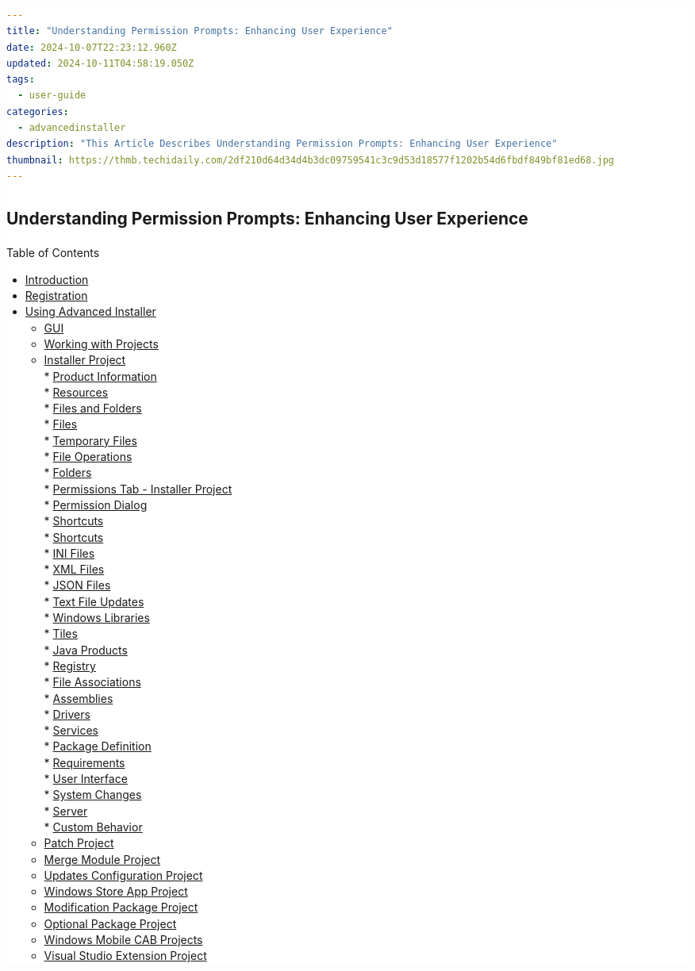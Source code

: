 ```yaml
---
title: "Understanding Permission Prompts: Enhancing User Experience"
date: 2024-10-07T22:23:12.960Z
updated: 2024-10-11T04:58:19.050Z
tags:
  - user-guide
categories:
  - advancedinstaller
description: "This Article Describes Understanding Permission Prompts: Enhancing User Experience"
thumbnail: https://thmb.techidaily.com/2df210d64d34d4b3dc09759541c3c9d53d18577f1202b54d6fbdf849bf81ed68.jpg
---
```


## Understanding Permission Prompts: Enhancing User Experience

Table of Contents

* [Introduction](https://tools.techidaily.com/advancedinstaller/products/)
* [Registration](https://tools.techidaily.com/advancedinstaller/products/)
* [Using Advanced Installer](https://tools.techidaily.com/advancedinstaller/products/)  
   * [GUI](https://tools.techidaily.com/advancedinstaller/products/)  
   * [Working with Projects](https://tools.techidaily.com/advancedinstaller/products/)  
   * [Installer Project](https://tools.techidaily.com/advancedinstaller/products/)  
         * [Product Information](https://tools.techidaily.com/advancedinstaller/products/)  
         * [Resources](https://tools.techidaily.com/advancedinstaller/products/)  
                  * [Files and Folders](https://tools.techidaily.com/advancedinstaller/products/)  
                              * [Files](https://tools.techidaily.com/advancedinstaller/products/)  
                              * [Temporary Files](https://tools.techidaily.com/advancedinstaller/products/)  
                              * [File Operations](https://tools.techidaily.com/advancedinstaller/products/)  
                              * [Folders](https://tools.techidaily.com/advancedinstaller/products/)  
                              * [Permissions Tab - Installer Project](https://tools.techidaily.com/advancedinstaller/products/)  
                                             * [Permission Dialog](https://tools.techidaily.com/advancedinstaller/products/)  
                              * [Shortcuts](https://tools.techidaily.com/advancedinstaller/products/)  
                              * [Shortcuts](https://tools.techidaily.com/advancedinstaller/products/)  
                              * [INI Files](https://tools.techidaily.com/advancedinstaller/products/)  
                              * [XML Files](https://tools.techidaily.com/advancedinstaller/products/)  
                              * [JSON Files](https://tools.techidaily.com/advancedinstaller/products/)  
                              * [Text File Updates](https://tools.techidaily.com/advancedinstaller/products/)  
                              * [Windows Libraries](https://tools.techidaily.com/advancedinstaller/products/)  
                  * [Tiles](https://tools.techidaily.com/advancedinstaller/products/)  
                  * [Java Products](https://tools.techidaily.com/advancedinstaller/products/)  
                  * [Registry](https://tools.techidaily.com/advancedinstaller/products/)  
                  * [File Associations](https://tools.techidaily.com/advancedinstaller/products/)  
                  * [Assemblies](https://tools.techidaily.com/advancedinstaller/products/)  
                  * [Drivers](https://tools.techidaily.com/advancedinstaller/products/)  
                  * [Services](https://tools.techidaily.com/advancedinstaller/products/)  
         * [Package Definition](https://tools.techidaily.com/advancedinstaller/products/)  
         * [Requirements](https://tools.techidaily.com/advancedinstaller/products/)  
         * [User Interface](https://tools.techidaily.com/advancedinstaller/products/)  
         * [System Changes](https://tools.techidaily.com/advancedinstaller/products/)  
         * [Server](https://tools.techidaily.com/advancedinstaller/products/)  
         * [Custom Behavior](https://tools.techidaily.com/advancedinstaller/products/)  
   * [Patch Project](https://tools.techidaily.com/advancedinstaller/products/)  
   * [Merge Module Project](https://tools.techidaily.com/advancedinstaller/products/)  
   * [Updates Configuration Project](https://tools.techidaily.com/advancedinstaller/products/)  
   * [Windows Store App Project](https://tools.techidaily.com/advancedinstaller/products/)  
   * [Modification Package Project](https://tools.techidaily.com/advancedinstaller/products/)  
   * [Optional Package Project](https://tools.techidaily.com/advancedinstaller/products/)  
   * [Windows Mobile CAB Projects](https://tools.techidaily.com/advancedinstaller/products/)  
   * [Visual Studio Extension Project](https://tools.techidaily.com/advancedinstaller/products/)  